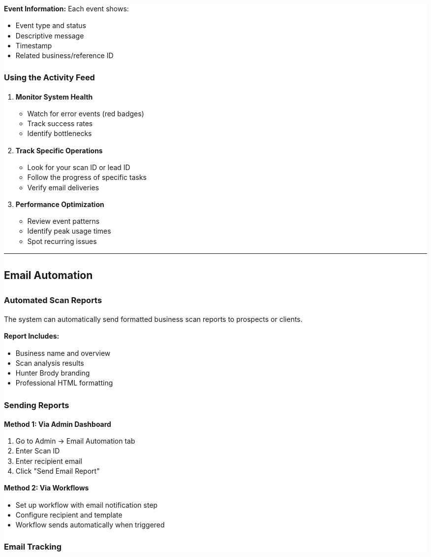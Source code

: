 **Event Information:**
Each event shows:
- Event type and status
- Descriptive message
- Timestamp
- Related business/reference ID

### Using the Activity Feed

1. **Monitor System Health**
   - Watch for error events (red badges)
   - Track success rates
   - Identify bottlenecks

2. **Track Specific Operations**
   - Look for your scan ID or lead ID
   - Follow the progress of specific tasks
   - Verify email deliveries

3. **Performance Optimization**
   - Review event patterns
   - Identify peak usage times
   - Spot recurring issues

---

## Email Automation

### Automated Scan Reports

The system can automatically send formatted business scan reports to prospects or clients.

**Report Includes:**
- Business name and overview
- Scan analysis results
- Hunter Brody branding
- Professional HTML formatting

### Sending Reports

**Method 1: Via Admin Dashboard**
1. Go to Admin → Email Automation tab
2. Enter Scan ID
3. Enter recipient email
4. Click "Send Email Report"

**Method 2: Via Workflows**
- Set up workflow with email notification step
- Configure recipient and template
- Workflow sends automatically when triggered

### Email Tracking
